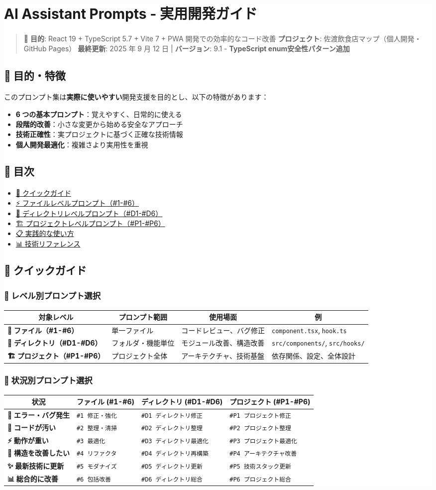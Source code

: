 # AI Assistant Prompts - 実用開発ガイド

> 🎯 **目的**: React 19 + TypeScript 5.7 + Vite 7 + PWA 開発での効率的なコード改善
> **プロジェクト**: 佐渡飲食店マップ（個人開発・GitHub Pages）
> **最終更新**: 2025 年 9 月 12 日 | **バージョン**: 9.1 - **TypeScript enum安全性パターン追加**

## 🎯 目的・特徴

このプロンプト集は**実際に使いやすい**開発支援を目的とし、以下の特徴があります：

- **6 つの基本プロンプト**：覚えやすく、日常的に使える
- **段階的改善**：小さな変更から始める安全なアプローチ
- **技術正確性**：実プロジェクトに基づく正確な技術情報
- **個人開発最適化**：複雑さより実用性を重視

## 📖 目次

- [🚀 クイックガイド](#-クイックガイド)
- [⚡ ファイルレベルプロンプト（#1-#6）](#-ファイルレベルプロンプト)
- [📁 ディレクトリレベルプロンプト（#D1-#D6）](#-ディレクトリレベルプロンプト)
- [🏗️ プロジェクトレベルプロンプト（#P1-#P6）](#️-プロジェクトレベルプロンプト)
- [📋 実践的な使い方](#-実践的な使い方)
- [📊 技術リファレンス](#-技術リファレンス)

## 🚀 クイックガイド

### 🎯 レベル別プロンプト選択

| 対象レベル                     | プロンプト範囲     | 使用場面                 | 例                              |
| ------------------------------ | ------------------ | ------------------------ | ------------------------------- |
| **📄 ファイル（#1-#6）**       | 単一ファイル       | コードレビュー、バグ修正 | `component.tsx`, `hook.ts`      |
| **📁 ディレクトリ（#D1-#D6）** | フォルダ・機能単位 | モジュール改善、構造改善 | `src/components/`, `src/hooks/` |
| **🏗️ プロジェクト（#P1-#P6）** | プロジェクト全体   | アーキテクチャ、技術基盤 | 依存関係、設定、全体設計        |

### 🎯 状況別プロンプト選択

| 状況                    | ファイル (#1-#6) | ディレクトリ (#D1-#D6)   | プロジェクト (#P1-#P6)   |
| ----------------------- | ---------------- | ------------------------ | ------------------------ |
| **🚨 エラー・バグ発生** | `#1 修正・強化`  | `#D1 ディレクトリ修正`   | `#P1 プロジェクト修正`   |
| **🧹 コードが汚い**     | `#2 整理・清掃`  | `#D2 ディレクトリ整理`   | `#P2 プロジェクト整理`   |
| **⚡ 動作が重い**       | `#3 最適化`      | `#D3 ディレクトリ最適化` | `#P3 プロジェクト最適化` |
| **🔄 構造を改善したい** | `#4 リファクタ`  | `#D4 ディレクトリ再構築` | `#P4 アーキテクチャ改善` |
| **✨ 最新技術に更新**   | `#5 モダナイズ`  | `#D5 ディレクトリ更新`   | `#P5 技術スタック更新`   |
| **📊 総合的に改善**     | `#6 包括改善`    | `#D6 ディレクトリ総合`   | `#P6 プロジェクト総合`   |
